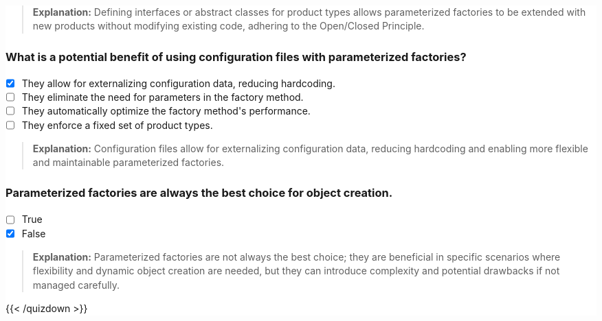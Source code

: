 > **Explanation:** Defining interfaces or abstract classes for product types allows parameterized factories to be extended with new products without modifying existing code, adhering to the Open/Closed Principle.

### What is a potential benefit of using configuration files with parameterized factories?

- [x] They allow for externalizing configuration data, reducing hardcoding.
- [ ] They eliminate the need for parameters in the factory method.
- [ ] They automatically optimize the factory method's performance.
- [ ] They enforce a fixed set of product types.

> **Explanation:** Configuration files allow for externalizing configuration data, reducing hardcoding and enabling more flexible and maintainable parameterized factories.

### Parameterized factories are always the best choice for object creation.

- [ ] True
- [x] False

> **Explanation:** Parameterized factories are not always the best choice; they are beneficial in specific scenarios where flexibility and dynamic object creation are needed, but they can introduce complexity and potential drawbacks if not managed carefully.

{{< /quizdown >}}
